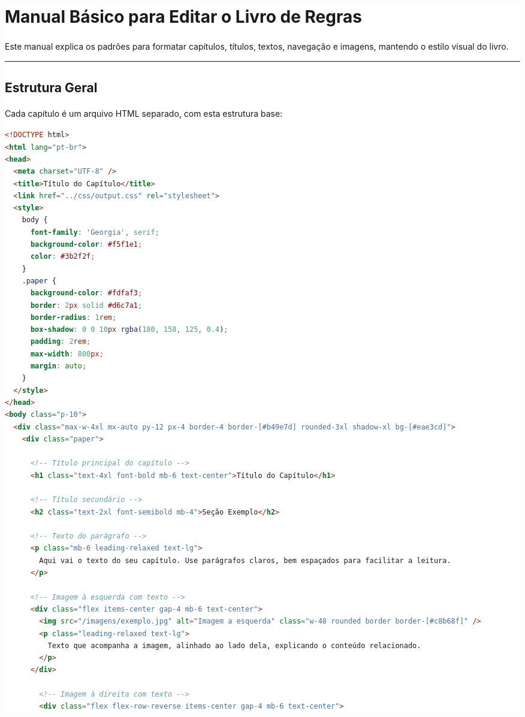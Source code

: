 # Manual Básico para Editar o Livro de Regras

Este manual explica os padrões para formatar capítulos, títulos, textos, navegação e imagens, mantendo o estilo visual do livro.

---

## Estrutura Geral

Cada capítulo é um arquivo HTML separado, com esta estrutura base:

```html
<!DOCTYPE html>
<html lang="pt-br">
<head>
  <meta charset="UTF-8" />
  <title>Título do Capítulo</title>
  <link href="../css/output.css" rel="stylesheet">
  <style>
    body {
      font-family: 'Georgia', serif;
      background-color: #f5f1e1;
      color: #3b2f2f;
    }
    .paper {
      background-color: #fdfaf3;
      border: 2px solid #d6c7a1;
      border-radius: 1rem;
      box-shadow: 0 0 10px rgba(180, 158, 125, 0.4);
      padding: 2rem;
      max-width: 800px;
      margin: auto;
    }
  </style>
</head>
<body class="p-10">
  <div class="max-w-4xl mx-auto py-12 px-4 border-4 border-[#b49e7d] rounded-3xl shadow-xl bg-[#eae3cd]">
    <div class="paper">

      <!-- Título principal do capítulo -->
      <h1 class="text-4xl font-bold mb-6 text-center">Título do Capítulo</h1>

      <!-- Título secundário -->
      <h2 class="text-2xl font-semibold mb-4">Seção Exemplo</h2>

      <!-- Texto do parágrafo -->
      <p class="mb-6 leading-relaxed text-lg">
        Aqui vai o texto do seu capítulo. Use parágrafos claros, bem espaçados para facilitar a leitura.
      </p>

      <!-- Imagem à esquerda com texto -->
      <div class="flex items-center gap-4 mb-6 text-center">
        <img src="/imagens/exemplo.jpg" alt="Imagem a esquerda" class="w-48 rounded border border-[#c8b68f]" />
        <p class="leading-relaxed text-lg">
          Texto que acompanha a imagem, alinhado ao lado dela, explicando o conteúdo relacionado.
        </p>
      </div>

        <!-- Imagem à direita com texto -->
        <div class="flex flex-row-reverse items-center gap-4 mb-6 text-center">
```